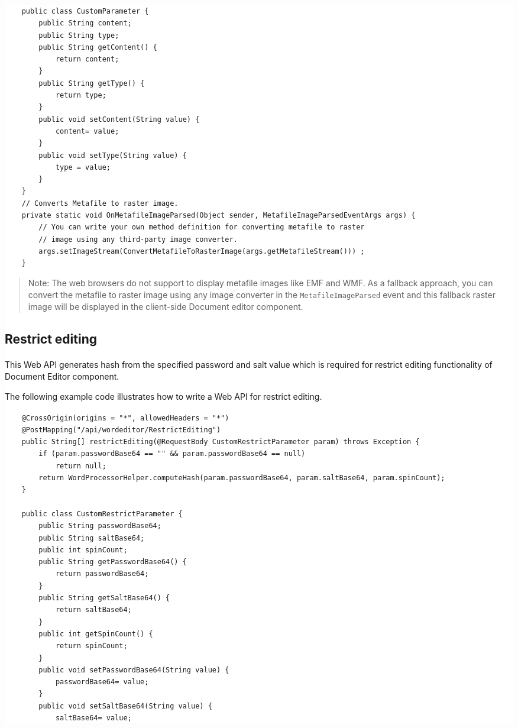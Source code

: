 ```
    public class CustomParameter {
        public String content;
        public String type;
        public String getContent() {
            return content;
        }
        public String getType() {
            return type;
        }
        public void setContent(String value) {
            content= value;
        }
        public void setType(String value) {
            type = value;
        }
    }
    // Converts Metafile to raster image.
    private static void OnMetafileImageParsed(Object sender, MetafileImageParsedEventArgs args) {
        // You can write your own method definition for converting metafile to raster
        // image using any third-party image converter.
        args.setImageStream(ConvertMetafileToRasterImage(args.getMetafileStream())) ;
    }
```

>Note: The web browsers do not support to display metafile images like EMF and WMF. As a fallback approach, you can convert the metafile to raster image using any image converter in the `MetafileImageParsed` event and this fallback raster image will be displayed in the client-side Document editor component.

## Restrict editing

This Web API generates hash from the specified password and salt value which is required for restrict editing functionality of Document Editor component.

The following example code illustrates how to write a Web API for restrict editing.

```
    @CrossOrigin(origins = "*", allowedHeaders = "*")
    @PostMapping("/api/wordeditor/RestrictEditing")
    public String[] restrictEditing(@RequestBody CustomRestrictParameter param) throws Exception {
        if (param.passwordBase64 == "" && param.passwordBase64 == null)
            return null;
        return WordProcessorHelper.computeHash(param.passwordBase64, param.saltBase64, param.spinCount);
    }

    public class CustomRestrictParameter {
        public String passwordBase64;
        public String saltBase64;
        public int spinCount;
        public String getPasswordBase64() {
            return passwordBase64;
        }
        public String getSaltBase64() {
            return saltBase64;
        }
        public int getSpinCount() {
            return spinCount;
        }
        public void setPasswordBase64(String value) {
            passwordBase64= value;
        }
        public void setSaltBase64(String value) {
            saltBase64= value;
```